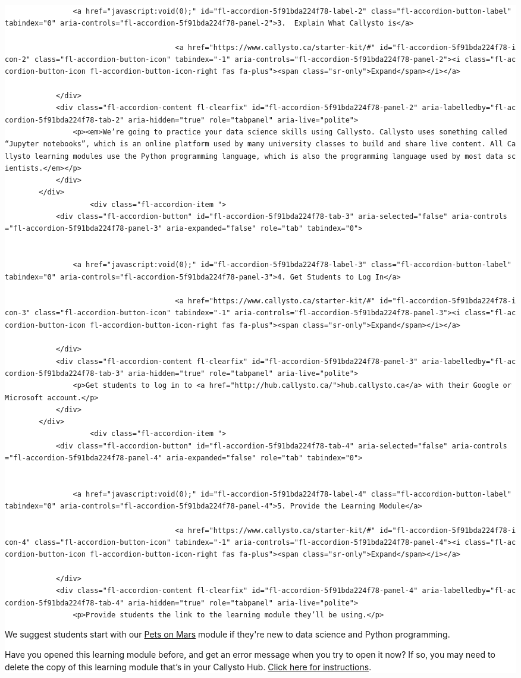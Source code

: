 					<a href="javascript:void(0);" id="fl-accordion-5f91bda224f78-label-2" class="fl-accordion-button-label" tabindex="0" aria-controls="fl-accordion-5f91bda224f78-panel-2">3.  Explain What Callysto is</a>

											<a href="https://www.callysto.ca/starter-kit/#" id="fl-accordion-5f91bda224f78-icon-2" class="fl-accordion-button-icon" tabindex="-1" aria-controls="fl-accordion-5f91bda224f78-panel-2"><i class="fl-accordion-button-icon fl-accordion-button-icon-right fas fa-plus"><span class="sr-only">Expand</span></i></a>
					
				</div>
				<div class="fl-accordion-content fl-clearfix" id="fl-accordion-5f91bda224f78-panel-2" aria-labelledby="fl-accordion-5f91bda224f78-tab-2" aria-hidden="true" role="tabpanel" aria-live="polite">
					<p><em>We’re going to practice your data science skills using Callysto. Callysto uses something called “Jupyter notebooks”, which is an online platform used by many university classes to build and share live content. All Callysto learning modules use the Python programming language, which is also the programming language used by most data scientists.</em></p>
				</div>
			</div>
						<div class="fl-accordion-item ">
				<div class="fl-accordion-button" id="fl-accordion-5f91bda224f78-tab-3" aria-selected="false" aria-controls="fl-accordion-5f91bda224f78-panel-3" aria-expanded="false" role="tab" tabindex="0">

					
					<a href="javascript:void(0);" id="fl-accordion-5f91bda224f78-label-3" class="fl-accordion-button-label" tabindex="0" aria-controls="fl-accordion-5f91bda224f78-panel-3">4. Get Students to Log In</a>

											<a href="https://www.callysto.ca/starter-kit/#" id="fl-accordion-5f91bda224f78-icon-3" class="fl-accordion-button-icon" tabindex="-1" aria-controls="fl-accordion-5f91bda224f78-panel-3"><i class="fl-accordion-button-icon fl-accordion-button-icon-right fas fa-plus"><span class="sr-only">Expand</span></i></a>
					
				</div>
				<div class="fl-accordion-content fl-clearfix" id="fl-accordion-5f91bda224f78-panel-3" aria-labelledby="fl-accordion-5f91bda224f78-tab-3" aria-hidden="true" role="tabpanel" aria-live="polite">
					<p>Get students to log in to <a href="http://hub.callysto.ca/">hub.callysto.ca</a> with their Google or Microsoft account.</p>
				</div>
			</div>
						<div class="fl-accordion-item ">
				<div class="fl-accordion-button" id="fl-accordion-5f91bda224f78-tab-4" aria-selected="false" aria-controls="fl-accordion-5f91bda224f78-panel-4" aria-expanded="false" role="tab" tabindex="0">

					
					<a href="javascript:void(0);" id="fl-accordion-5f91bda224f78-label-4" class="fl-accordion-button-label" tabindex="0" aria-controls="fl-accordion-5f91bda224f78-panel-4">5. Provide the Learning Module</a>

											<a href="https://www.callysto.ca/starter-kit/#" id="fl-accordion-5f91bda224f78-icon-4" class="fl-accordion-button-icon" tabindex="-1" aria-controls="fl-accordion-5f91bda224f78-panel-4"><i class="fl-accordion-button-icon fl-accordion-button-icon-right fas fa-plus"><span class="sr-only">Expand</span></i></a>
					
				</div>
				<div class="fl-accordion-content fl-clearfix" id="fl-accordion-5f91bda224f78-panel-4" aria-labelledby="fl-accordion-5f91bda224f78-tab-4" aria-hidden="true" role="tabpanel" aria-live="polite">
					<p>Provide students the link to the learning module they’ll be using.</p>
<p>We suggest students start with our <a href="http://bit.ly/curiosity-challenge0">Pets on Mars</a> module if they're new to data science and Python programming.</p>
<p>Have you opened this learning module before, and get an error message when you try to open it now? If so, you may need to delete the copy of this learning module that’s in your Callysto Hub. <a href="https://www.youtube.com/watch?v=9WlxLlwS5t8&amp;feature=youtu.be">Click here for instructions</a>.</p>
				</div>
			</div>
						<div class="fl-accordion-item ">
				<div class="fl-accordion-button" id="fl-accordion-5f91bda224f78-tab-5" aria-selected="false" aria-controls="fl-accordion-5f91bda224f78-panel-5" aria-expanded="false" role="tab" tabindex="0">
